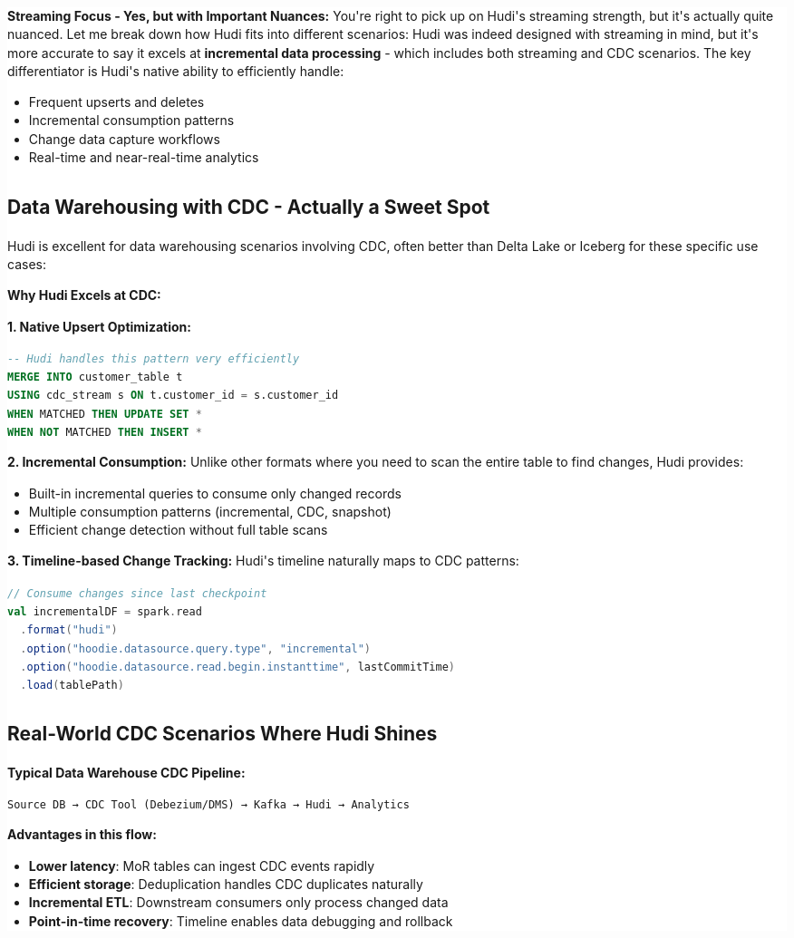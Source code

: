 **Streaming Focus - Yes, but with Important Nuances:**
You're right to pick up on Hudi's streaming strength, but it's actually quite nuanced. Let me break down how Hudi fits into different scenarios:
Hudi was indeed designed with streaming in mind, but it's more accurate to say it excels at **incremental data processing** - which includes both streaming and CDC scenarios. The key differentiator is Hudi's native ability to efficiently handle:
- Frequent upserts and deletes
- Incremental consumption patterns
- Change data capture workflows
- Real-time and near-real-time analytics

## Data Warehousing with CDC - Actually a Sweet Spot

Hudi is excellent for data warehousing scenarios involving CDC, often better than Delta Lake or Iceberg for these specific use cases:

**Why Hudi Excels at CDC:**

**1. Native Upsert Optimization:**
```sql
-- Hudi handles this pattern very efficiently
MERGE INTO customer_table t
USING cdc_stream s ON t.customer_id = s.customer_id
WHEN MATCHED THEN UPDATE SET *
WHEN NOT MATCHED THEN INSERT *
```

**2. Incremental Consumption:**
Unlike other formats where you need to scan the entire table to find changes, Hudi provides:
- Built-in incremental queries to consume only changed records
- Multiple consumption patterns (incremental, CDC, snapshot)
- Efficient change detection without full table scans

**3. Timeline-based Change Tracking:**
Hudi's timeline naturally maps to CDC patterns:
```scala
// Consume changes since last checkpoint
val incrementalDF = spark.read
  .format("hudi")
  .option("hoodie.datasource.query.type", "incremental")
  .option("hoodie.datasource.read.begin.instanttime", lastCommitTime)
  .load(tablePath)
```

## Real-World CDC Scenarios Where Hudi Shines

**Typical Data Warehouse CDC Pipeline:**
```
Source DB → CDC Tool (Debezium/DMS) → Kafka → Hudi → Analytics
```

**Advantages in this flow:**
- **Lower latency**: MoR tables can ingest CDC events rapidly
- **Efficient storage**: Deduplication handles CDC duplicates naturally
- **Incremental ETL**: Downstream consumers only process changed data
- **Point-in-time recovery**: Timeline enables data debugging and rollback
